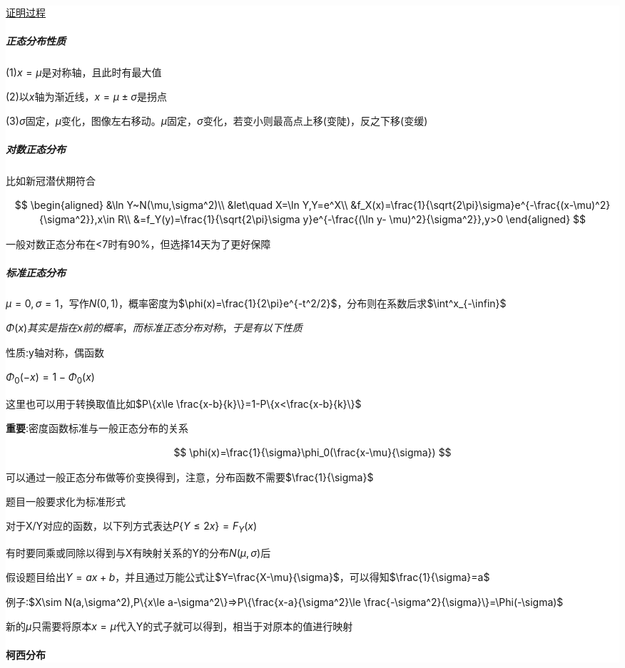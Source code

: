 [证明过程](https://qb.zuoyebang.com/xfe-question/question/14a52b032e1e352b4fa72f691c0abb2a.html)

##### 正态分布性质

(1)$x=\mu$是对称轴，且此时有最大值

(2)以$x$轴为渐近线，$x=\mu\pm \sigma$是拐点

(3)$\sigma$固定，$\mu$变化，图像左右移动。$\mu$固定，$\sigma$变化，若变小则最高点上移(变陡)，反之下移(变缓)

##### 对数正态分布

比如新冠潜伏期符合

$$
\begin{aligned}
&\ln Y~N(\mu,\sigma^2)\\
&let\quad X=\ln Y,Y=e^X\\
&f_X(x)=\frac{1}{\sqrt{2\pi}\sigma}e^{-\frac{(x-\mu)^2}{\sigma^2}},x\in R\\
&=f_Y(y)=\frac{1}{\sqrt{2\pi}\sigma y}e^{-\frac{(\ln y-
\mu)^2}{\sigma^2}},y>0
\end{aligned}
$$

一般对数正态分布在<7时有90%，但选择14天为了更好保障

##### 标准正态分布

$\mu=0,\sigma=1$，写作$N(0,1)$，概率密度为$\phi(x)=\frac{1}{2\pi}e^{-t^2/2}$，分布则在系数后求$\int^x_{-\infin}$

$\Phi(x)其实是指在x前的概率，而标准正态分布对称，于是有以下性质$

性质:y轴对称，偶函数

$\Phi_0(-x)=1-\Phi_0(x)$

这里也可以用于转换取值比如$P\{x\le \frac{x-b}{k}\}=1-P\{x<\frac{x-b}{k}\}$

**重要**:密度函数标准与一般正态分布的关系

$$
\phi(x)=\frac{1}{\sigma}\phi_0(\frac{x-\mu}{\sigma})
$$

可以通过一般正态分布做等价变换得到，注意，分布函数不需要$\frac{1}{\sigma}$

题目一般要求化为标准形式

对于X/Y对应的函数，以下列方式表达$P\{Y\le 2x\}=F_Y(x)$

有时要同乘或同除以得到与X有映射关系的Y的分布$N(\mu,\sigma)$后

假设题目给出$Y=ax+b$，并且通过万能公式让$Y=\frac{X-\mu}{\sigma}$，可以得知$\frac{1}{\sigma}=a$

例子:$X\sim N(a,\sigma^2),P\{x\le a-\sigma^2\}=>P\{\frac{x-a}{\sigma^2}\le \frac{-\sigma^2}{\sigma}\}=\Phi(-\sigma)$

新的$\mu$只需要将原本$x=\mu$代入Y的式子就可以得到，相当于对原本的值进行映射

#### 柯西分布
